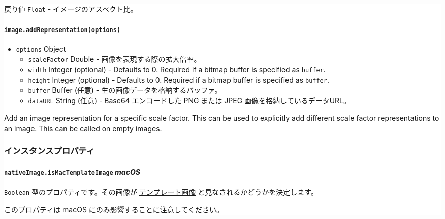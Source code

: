 戻り値 `Float` - イメージのアスペクト比。

#### `image.addRepresentation(options)`

* `options` Object
  * `scaleFactor` Double - 画像を表現する際の拡大倍率。
  * `width` Integer (optional) - Defaults to 0. Required if a bitmap buffer is specified as `buffer`.
  * `height` Integer (optional) - Defaults to 0. Required if a bitmap buffer is specified as `buffer`.
  * `buffer` Buffer (任意) - 生の画像データを格納するバッファ。
  * `dataURL` String (任意) - Base64 エンコードした PNG または JPEG 画像を格納しているデータURL。

Add an image representation for a specific scale factor. This can be used to explicitly add different scale factor representations to an image. This can be called on empty images.

### インスタンスプロパティ

#### `nativeImage.isMacTemplateImage` _macOS_

`Boolean` 型のプロパティです。その画像が [テンプレート画像](https://developer.apple.com/documentation/appkit/nsimage/1520017-template) と見なされるかどうかを決定します。

このプロパティは macOS にのみ影響することに注意してください。
